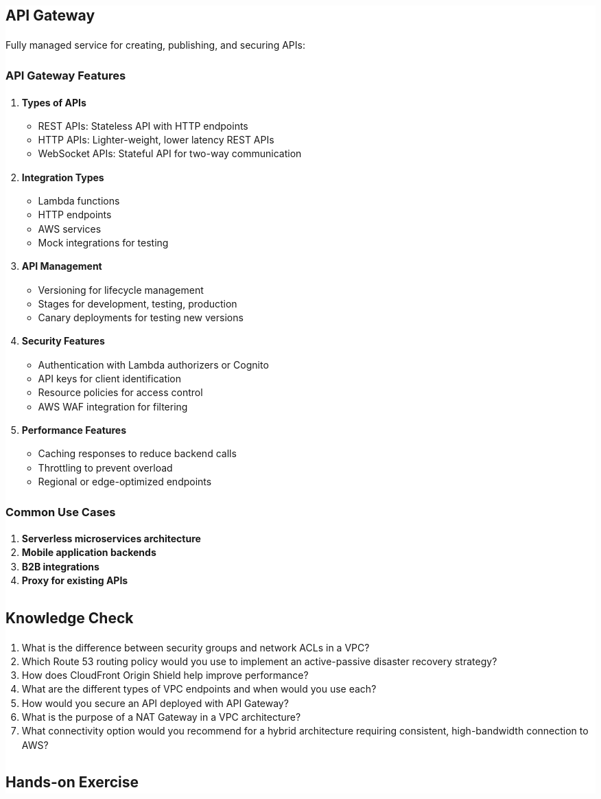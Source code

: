 ## API Gateway

Fully managed service for creating, publishing, and securing APIs:

### API Gateway Features

1. **Types of APIs**
   - REST APIs: Stateless API with HTTP endpoints
   - HTTP APIs: Lighter-weight, lower latency REST APIs
   - WebSocket APIs: Stateful API for two-way communication

2. **Integration Types**
   - Lambda functions
   - HTTP endpoints
   - AWS services
   - Mock integrations for testing

3. **API Management**
   - Versioning for lifecycle management
   - Stages for development, testing, production
   - Canary deployments for testing new versions

4. **Security Features**
   - Authentication with Lambda authorizers or Cognito
   - API keys for client identification
   - Resource policies for access control
   - AWS WAF integration for filtering

5. **Performance Features**
   - Caching responses to reduce backend calls
   - Throttling to prevent overload
   - Regional or edge-optimized endpoints

### Common Use Cases

1. **Serverless microservices architecture**
2. **Mobile application backends**
3. **B2B integrations**
4. **Proxy for existing APIs**

## Knowledge Check

1. What is the difference between security groups and network ACLs in a VPC?
2. Which Route 53 routing policy would you use to implement an active-passive disaster recovery strategy?
3. How does CloudFront Origin Shield help improve performance?
4. What are the different types of VPC endpoints and when would you use each?
5. How would you secure an API deployed with API Gateway?
6. What is the purpose of a NAT Gateway in a VPC architecture?
7. What connectivity option would you recommend for a hybrid architecture requiring consistent, high-bandwidth connection to AWS?

## Hands-on Exercise
